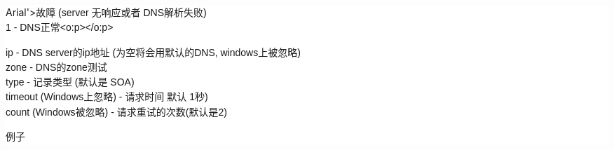   Arial'>故障</span><span lang=EN-US style='font-family:Arial'> (server </span><span
  style='font-family:宋体;mso-ascii-font-family:Arial;mso-hansi-font-family:Arial;
  mso-bidi-font-family:Arial'>无响应或者</span><span lang=EN-US style='font-family:
  Arial'> DNS</span><span style='font-family:宋体;mso-ascii-font-family:Arial;
  mso-hansi-font-family:Arial;mso-bidi-font-family:Arial'>解析失败</span><span
  lang=EN-US style='font-family:Arial'>)<br>
  1 - DNS</span><span style='font-family:宋体;mso-ascii-font-family:Arial;
  mso-hansi-font-family:Arial;mso-bidi-font-family:Arial'>正常</span><span
  lang=EN-US style='font-family:Arial'><o:p></o:p></span></p>
  </td>
  <td width=118 colspan=24 style='width:117.75pt;border-top:none;border-left:
  none;border-bottom:solid #8CACBB 1.0pt;border-right:solid #8CACBB 1.0pt;
  mso-border-top-alt:solid #8CACBB .75pt;mso-border-left-alt:solid #8CACBB .75pt;
  mso-border-alt:solid #8CACBB .75pt;background:#FEFEFE;mso-shading:windowtext;
  mso-pattern:solid white;padding:2.25pt 2.25pt 2.25pt 2.25pt'>
  <p class=MsoNormal align=left style='text-align:left'><span lang=EN-US
  style='font-family:Arial'>ip -<span style="mso-spacerun:yes">  </span>DNS
  server</span><span style='font-family:宋体;mso-ascii-font-family:Arial;
  mso-hansi-font-family:Arial;mso-bidi-font-family:Arial'>的</span><span
  lang=EN-US style='font-family:Arial'>ip</span><span style='font-family:宋体;
  mso-ascii-font-family:Arial;mso-hansi-font-family:Arial;mso-bidi-font-family:
  Arial'>地址</span><span lang=EN-US style='font-family:Arial'> (</span><span
  style='font-family:宋体;mso-ascii-font-family:Arial;mso-hansi-font-family:Arial;
  mso-bidi-font-family:Arial'>为空将会用默认的</span><span lang=EN-US style='font-family:
  Arial'>DNS, windows</span><span style='font-family:宋体;mso-ascii-font-family:
  Arial;mso-hansi-font-family:Arial;mso-bidi-font-family:Arial'>上被忽略</span><span
  lang=EN-US style='font-family:Arial'>)<br>
  zone -<span style="mso-spacerun:yes">  </span>DNS</span><span
  style='font-family:宋体;mso-ascii-font-family:Arial;mso-hansi-font-family:Arial;
  mso-bidi-font-family:Arial'>的</span><span lang=EN-US style='font-family:Arial'>zone</span><span
  style='font-family:宋体;mso-ascii-font-family:Arial;mso-hansi-font-family:Arial;
  mso-bidi-font-family:Arial'>测试</span><span lang=EN-US style='font-family:
  Arial'><br>
  type - </span><span style='font-family:宋体;mso-ascii-font-family:Arial;
  mso-hansi-font-family:Arial;mso-bidi-font-family:Arial'>记录类型</span><span
  lang=EN-US style='font-family:Arial'> (</span><span style='font-family:宋体;
  mso-ascii-font-family:Arial;mso-hansi-font-family:Arial;mso-bidi-font-family:
  Arial'>默认是</span><span lang=EN-US style='font-family:Arial'> SOA)<br>
  timeout (Windows</span><span style='font-family:宋体;mso-ascii-font-family:
  Arial;mso-hansi-font-family:Arial;mso-bidi-font-family:Arial'>上忽略</span><span
  lang=EN-US style='font-family:Arial'>) - </span><span style='font-family:
  宋体;mso-ascii-font-family:Arial;mso-hansi-font-family:Arial;mso-bidi-font-family:
  Arial'>请求时间</span><span style='font-family:Arial'> </span><span
  style='font-family:宋体;mso-ascii-font-family:Arial;mso-hansi-font-family:Arial;
  mso-bidi-font-family:Arial'>默认</span><span lang=EN-US style='font-family:
  Arial'> 1</span><span style='font-family:宋体;mso-ascii-font-family:Arial;
  mso-hansi-font-family:Arial;mso-bidi-font-family:Arial'>秒</span><span
  lang=EN-US style='font-family:Arial'>)<br>
  count (Windows</span><span style='font-family:宋体;mso-ascii-font-family:Arial;
  mso-hansi-font-family:Arial;mso-bidi-font-family:Arial'>被忽略</span><span
  lang=EN-US style='font-family:Arial'>) - </span><span style='font-family:
  宋体;mso-ascii-font-family:Arial;mso-hansi-font-family:Arial;mso-bidi-font-family:
  Arial'>请求重试的次数</span><span lang=EN-US style='font-family:Arial'>(</span><span
  style='font-family:宋体;mso-ascii-font-family:Arial;mso-hansi-font-family:Arial;
  mso-bidi-font-family:Arial'>默认是</span><span lang=EN-US style='font-family:
  Arial'>2)<o:p></o:p></span></p>
  </td>
  <td width=175 colspan=10 style='width:174.5pt;border-top:none;border-left:
  none;border-bottom:solid #8CACBB 1.0pt;border-right:solid #8CACBB 1.0pt;
  mso-border-top-alt:solid #8CACBB .75pt;mso-border-left-alt:solid #8CACBB .75pt;
  mso-border-alt:solid #8CACBB .75pt;background:#FEFEFE;mso-shading:windowtext;
  mso-pattern:solid white;padding:2.25pt 2.25pt 2.25pt 2.25pt'>
  <p class=MsoNormal><span style='font-family:宋体;mso-ascii-font-family:Arial;
  mso-hansi-font-family:Arial;mso-bidi-font-family:Arial'>例子</span><span